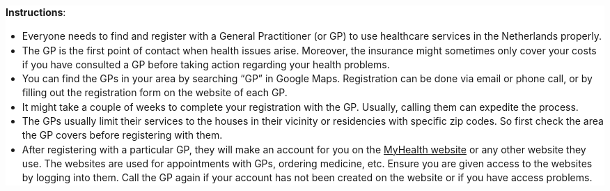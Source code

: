 **Instructions**:
- Everyone needs to find and register with a General Practitioner (or GP) to use healthcare services in the Netherlands properly.
- The GP is the first point of contact when health issues arise. Moreover, the insurance might sometimes only cover your costs if you have consulted a GP before taking action regarding your health problems.
- You can find the GPs in your area by searching “GP” in Google Maps. Registration can be done via email or phone call, or by filling out the registration form on the website of each GP.
- It might take a couple of weeks to complete your registration with the GP. Usually, calling them can expedite the process.
- The GPs usually limit their services to the houses in their vicinity or residencies with specific zip codes. So first check the area the GP covers before registering with them.  
- After registering with a particular GP, they will make an account for you on the [MyHealth website](https://mijngezondheid.net) or any other website they use. The websites are used for appointments with GPs, ordering medicine, etc. Ensure you are given access to the websites by logging into them. Call the GP again if your account has not been created on the website or if you have access problems.